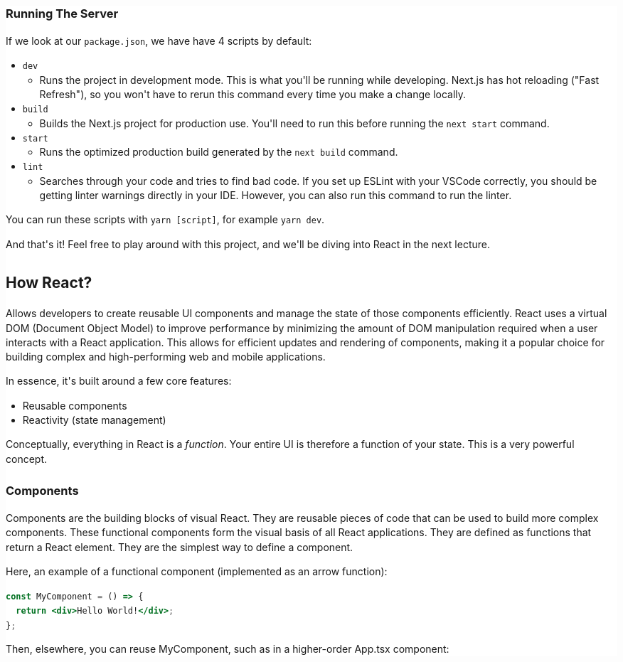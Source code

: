 ### Running The Server

If we look at our `package.json`, we have have 4 scripts by default:

- `dev`
  - Runs the project in development mode. This is what you'll be running while
    developing. Next.js has hot reloading ("Fast Refresh"), so you won't have to
    rerun this command every time you make a change locally.
- `build`
  - Builds the Next.js project for production use. You'll need to run this
    before running the `next start` command.
- `start`
  - Runs the optimized production build generated by the `next build` command.
- `lint`
  - Searches through your code and tries to find bad code. If you set up ESLint
    with your VSCode correctly, you should be getting linter warnings directly
    in your IDE. However, you can also run this command to run the linter.

You can run these scripts with `yarn [script]`, for example `yarn dev`.

And that's it! Feel free to play around with this project, and we'll be diving
into React in the next lecture.

## How React?

Allows developers to create reusable UI components and manage the state of those components efficiently. React uses a virtual DOM (Document Object Model) to improve performance by minimizing the amount of DOM manipulation required when a user interacts with a React application. This allows for efficient updates and rendering of components, making it a popular choice for building complex and high-performing web and mobile applications.

In essence, it's built around a few core features:

- Reusable components
- Reactivity (state management)

Conceptually, everything in React is a _function_. Your entire UI is therefore a function of your state. This is a very powerful concept.

### Components

Components are the building blocks of visual React. They are reusable pieces of code that can be used to build more complex components. These functional components form the visual basis of all React applications. They are defined as functions that return a React element. They are the simplest way to define a component.

Here, an example of a functional component (implemented as an arrow function):

```jsx
const MyComponent = () => {
  return <div>Hello World!</div>;
};
```

Then, elsewhere, you can reuse MyComponent, such as in a higher-order App.tsx component:
